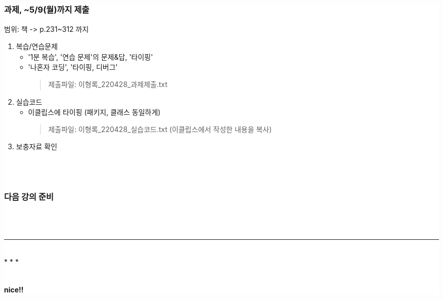 ### 과제,  ~5/9(월)까지 제출
범위: 책 -> p.231~312 까지
1. 복습/연습문제
	- '1분 복습', '연습 문제'의  문제&답, '타이핑'
	- '나혼자 코딩', '타이핑, 디버그'
		> 제출파일: 이형록_220428_과제제출.txt
2. 실습코드
	- 이클립스에 타이핑 (패키지, 클래스 동일하게)
		> 제출파일: 이형록_220428_실습코드.txt (이클립스에서 작성한 내용을 복사)
3. 보충자료 확인

<br>
<br>

### 다음 강의 준비


<br>
<br>

* * *
<br>
* * *

<br>
<br>

**nice!!**
